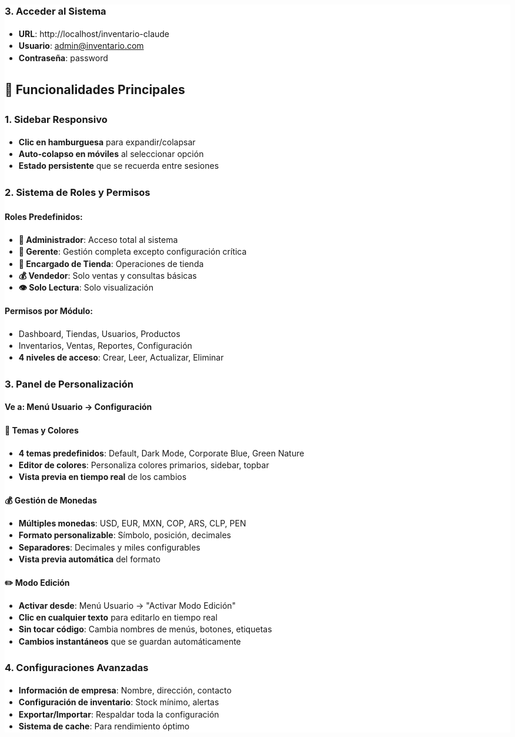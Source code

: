 ### 3. **Acceder al Sistema**
- **URL**: http://localhost/inventario-claude
- **Usuario**: admin@inventario.com
- **Contraseña**: password

## 🎯 Funcionalidades Principales

### **1. Sidebar Responsivo**
- **Clic en hamburguesa** para expandir/colapsar
- **Auto-colapso en móviles** al seleccionar opción
- **Estado persistente** que se recuerda entre sesiones

### **2. Sistema de Roles y Permisos**
#### **Roles Predefinidos:**
- **👑 Administrador**: Acceso total al sistema
- **👔 Gerente**: Gestión completa excepto configuración crítica
- **🏪 Encargado de Tienda**: Operaciones de tienda
- **💰 Vendedor**: Solo ventas y consultas básicas
- **👁️ Solo Lectura**: Solo visualización

#### **Permisos por Módulo:**
- Dashboard, Tiendas, Usuarios, Productos
- Inventarios, Ventas, Reportes, Configuración
- **4 niveles de acceso**: Crear, Leer, Actualizar, Eliminar

### **3. Panel de Personalización**
**Ve a: Menú Usuario → Configuración**

#### **🎨 Temas y Colores**
- **4 temas predefinidos**: Default, Dark Mode, Corporate Blue, Green Nature
- **Editor de colores**: Personaliza colores primarios, sidebar, topbar
- **Vista previa en tiempo real** de los cambios

#### **💰 Gestión de Monedas**
- **Múltiples monedas**: USD, EUR, MXN, COP, ARS, CLP, PEN
- **Formato personalizable**: Símbolo, posición, decimales
- **Separadores**: Decimales y miles configurables
- **Vista previa automática** del formato

#### **✏️ Modo Edición**
- **Activar desde**: Menú Usuario → "Activar Modo Edición"
- **Clic en cualquier texto** para editarlo en tiempo real
- **Sin tocar código**: Cambia nombres de menús, botones, etiquetas
- **Cambios instantáneos** que se guardan automáticamente

### **4. Configuraciones Avanzadas**
- **Información de empresa**: Nombre, dirección, contacto
- **Configuración de inventario**: Stock mínimo, alertas
- **Exportar/Importar**: Respaldar toda la configuración
- **Sistema de cache**: Para rendimiento óptimo

